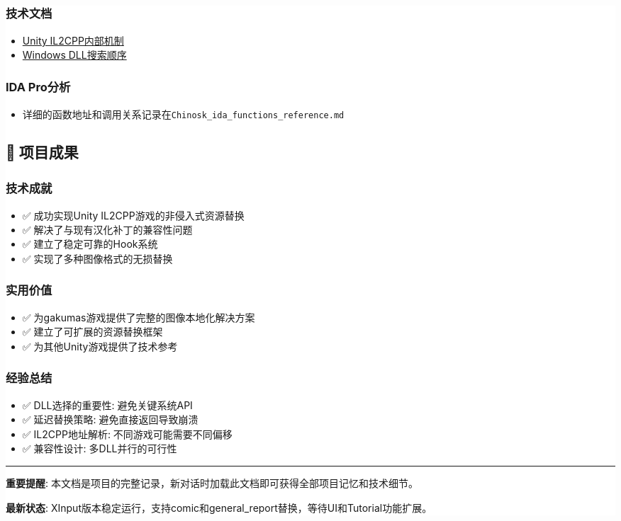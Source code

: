 ### 技术文档
- [Unity IL2CPP内部机制](https://docs.unity3d.com/Manual/IL2CPP.html)
- [Windows DLL搜索顺序](https://docs.microsoft.com/en-us/windows/win32/dlls/dynamic-link-library-search-order)

### IDA Pro分析
- 详细的函数地址和调用关系记录在`Chinosk_ida_functions_reference.md`

## 🎉 项目成果

### 技术成就
- ✅ 成功实现Unity IL2CPP游戏的非侵入式资源替换
- ✅ 解决了与现有汉化补丁的兼容性问题
- ✅ 建立了稳定可靠的Hook系统
- ✅ 实现了多种图像格式的无损替换

### 实用价值
- ✅ 为gakumas游戏提供了完整的图像本地化解决方案
- ✅ 建立了可扩展的资源替换框架
- ✅ 为其他Unity游戏提供了技术参考

### 经验总结
- ✅ DLL选择的重要性: 避免关键系统API
- ✅ 延迟替换策略: 避免直接返回导致崩溃
- ✅ IL2CPP地址解析: 不同游戏可能需要不同偏移
- ✅ 兼容性设计: 多DLL并行的可行性

---

**重要提醒**: 本文档是项目的完整记录，新对话时加载此文档即可获得全部项目记忆和技术细节。

**最新状态**: XInput版本稳定运行，支持comic和general_report替换，等待UI和Tutorial功能扩展。 